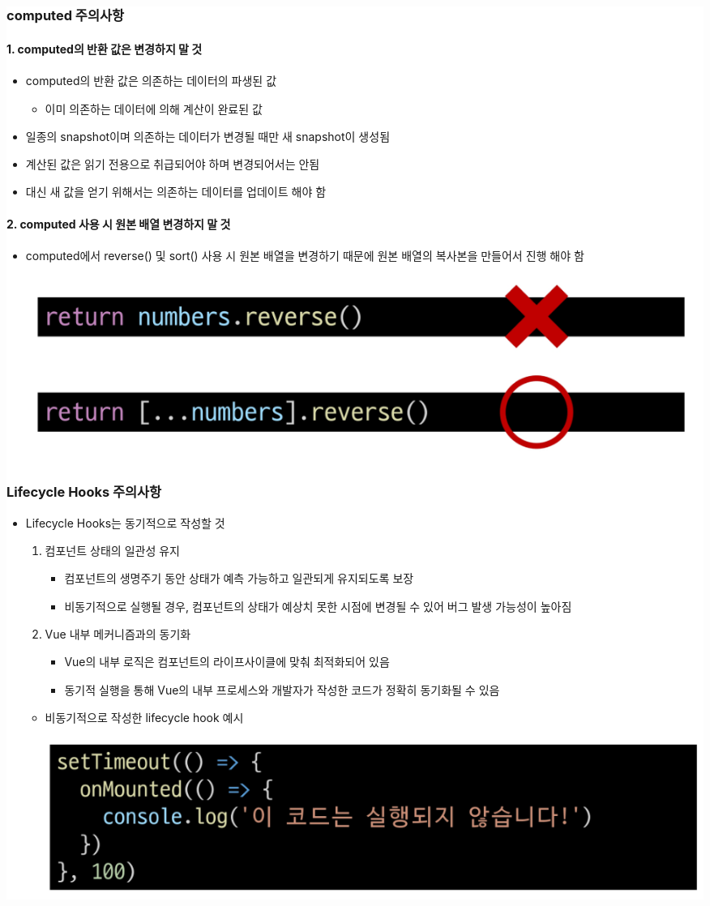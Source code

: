 ### computed 주의사항

#### 1. computed의 반환 값은 변경하지 말 것

- computed의 반환 값은 의존하는 데이터의 파생된 값

  - 이미 의존하는 데이터에 의해 계산이 완료된 값

- 일종의 snapshot이며 의존하는 데이터가 변경될 때만 새 snapshot이 생성됨

- 계산된 값은 읽기 전용으로 취급되어야 하며 변경되어서는 안됨

- 대신 새 값을 얻기 위해서는 의존하는 데이터를 업데이트 해야 함


#### 2. computed 사용 시 원본 배열 변경하지 말 것

- computed에서 reverse() 및 sort() 사용 시 원본 배열을 변경하기 때문에 원본 배열의 복사본을 만들어서 진행 해야 함

  ![alt text](./images/image_32.png)



### Lifecycle Hooks 주의사항

- Lifecycle Hooks는 동기적으로 작성할 것

  1. 컴포넌트 상태의 일관성 유지

      - 컴포넌트의 생명주기 동안 상태가 예측 가능하고 일관되게 유지되도록 보장

      - 비동기적으로 실행될 경우, 컴포넌트의 상태가 예상치 못한 시점에 변경될 수 있어 버그 발생 가능성이 높아짐

  2. Vue 내부 메커니즘과의 동기화

      - Vue의 내부 로직은 컴포넌트의 라이프사이클에 맞춰 최적화되어 있음

      - 동기적 실행을 통해 Vue의 내부 프로세스와 개발자가 작성한 코드가 정확히 동기화될 수 있음

  - 비동기적으로 작성한 lifecycle hook 예시

    ![alt text](./images/image_33.png)
